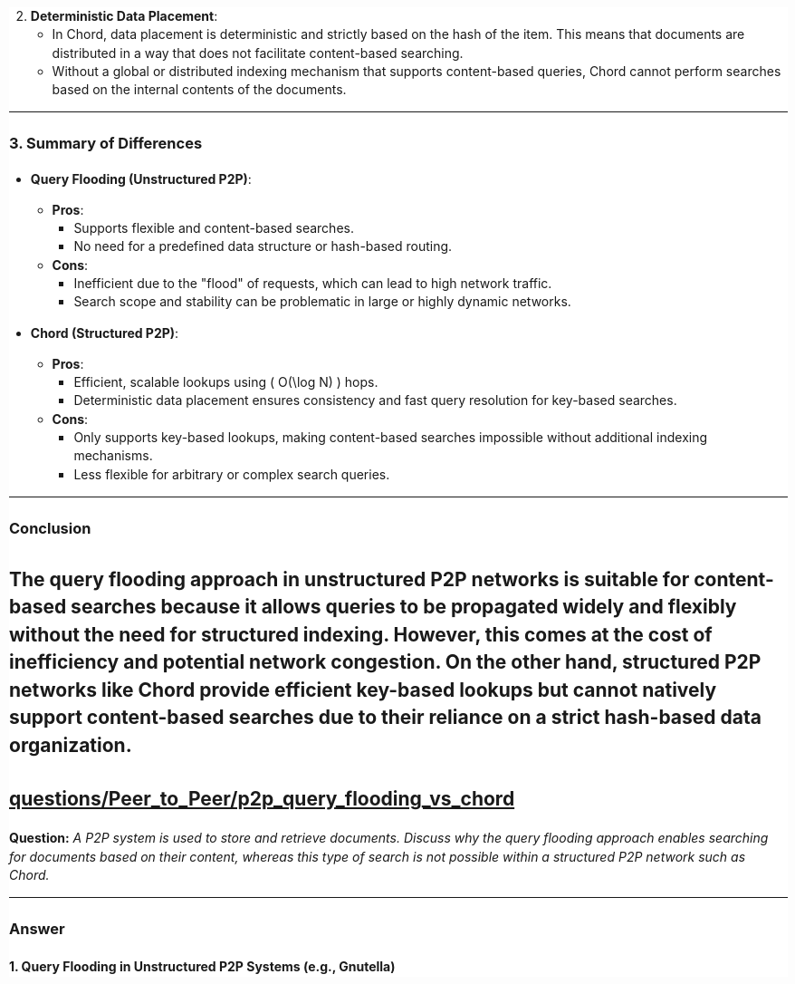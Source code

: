 2. **Deterministic Data Placement**:
   - In Chord, data placement is deterministic and strictly based on the hash of the item. This means that documents are distributed in a way that does not facilitate content-based searching.
   - Without a global or distributed indexing mechanism that supports content-based queries, Chord cannot perform searches based on the internal contents of the documents.

---

### 3. **Summary of Differences**
- **Query Flooding (Unstructured P2P)**:
  - **Pros**: 
    - Supports flexible and content-based searches.
    - No need for a predefined data structure or hash-based routing.
  - **Cons**:
    - Inefficient due to the "flood" of requests, which can lead to high network traffic.
    - Search scope and stability can be problematic in large or highly dynamic networks.

- **Chord (Structured P2P)**:
  - **Pros**: 
    - Efficient, scalable lookups using \( O(\log N) \) hops.
    - Deterministic data placement ensures consistency and fast query resolution for key-based searches.
  - **Cons**:
    - Only supports key-based lookups, making content-based searches impossible without additional indexing mechanisms.
    - Less flexible for arbitrary or complex search queries.

---

### Conclusion
The **query flooding approach** in unstructured P2P networks is suitable for content-based searches because it allows queries to be propagated widely and flexibly without the need for structured indexing. However, this comes at the cost of inefficiency and potential network congestion. On the other hand, structured P2P networks like Chord provide efficient key-based lookups but cannot natively support content-based searches due to their reliance on a strict hash-based data organization.
---

## [questions/Peer_to_Peer/p2p_query_flooding_vs_chord](#questions/Peer_to_Peer-p2p_query_flooding_vs_chord)
<a id='questions/Peer_to_Peer-p2p_query_flooding_vs_chord'></a>


**Question:** *A P2P system is used to store and retrieve documents. Discuss why the query flooding approach enables searching for documents based on their content, whereas this type of search is not possible within a structured P2P network such as Chord.*

---

### Answer

#### 1. **Query Flooding in Unstructured P2P Systems (e.g., Gnutella)**
